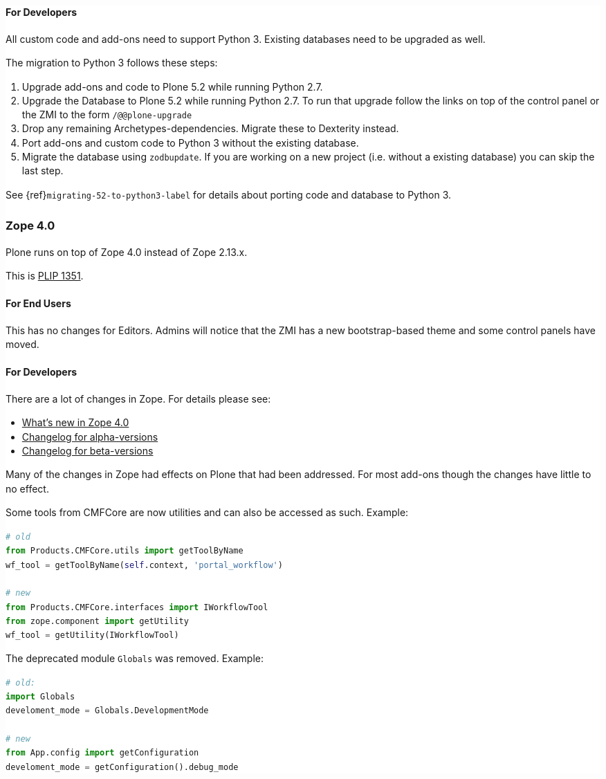 #### For Developers

All custom code and add-ons need to support Python 3.
Existing databases need to be upgraded as well.

The migration to Python 3 follows these steps:

1. Upgrade add-ons and code to Plone 5.2 while running Python 2.7.
2. Upgrade the Database to Plone 5.2 while running Python 2.7. To run that upgrade follow the links on top of the control panel or the ZMI to the form `/@@plone-upgrade`
3. Drop any remaining Archetypes-dependencies. Migrate these to Dexterity instead.
4. Port add-ons and custom code to Python 3 without the existing database.
5. Migrate the database using `zodbupdate`. If you are working on a new project (i.e. without a existing database) you can skip the last step.

See {ref}`migrating-52-to-python3-label` for details about porting code and database to Python 3.

### Zope 4.0

Plone runs on top of Zope 4.0 instead of Zope 2.13.x.

This is [PLIP 1351](https://github.com/plone/Products.CMFPlone/issues/1351).

#### For End Users

This has no changes for Editors. Admins will notice that the ZMI has a new bootstrap-based theme and some control panels have moved.

#### For Developers

There are a lot of changes in Zope. For details please see:

- [What’s new in Zope 4.0](https://zope.readthedocs.io/en/latest/zope4/news.html)
- [Changelog for alpha-versions](https://github.com/zopefoundation/Zope/blob/4.0a6/CHANGES.rst)
- [Changelog for beta-versions](https://zope.readthedocs.io/en/latest/changes.html)

Many of the changes in Zope had effects on Plone that had been addressed. For most add-ons though the changes have little to no effect.

Some tools from CMFCore are now utilities and can also be accessed as such. Example:

```python
# old
from Products.CMFCore.utils import getToolByName
wf_tool = getToolByName(self.context, 'portal_workflow')

# new
from Products.CMFCore.interfaces import IWorkflowTool
from zope.component import getUtility
wf_tool = getUtility(IWorkflowTool)
```

The deprecated module `Globals` was removed. Example:

```python
# old:
import Globals
develoment_mode = Globals.DevelopmentMode

# new
from App.config import getConfiguration
develoment_mode = getConfiguration().debug_mode
```
